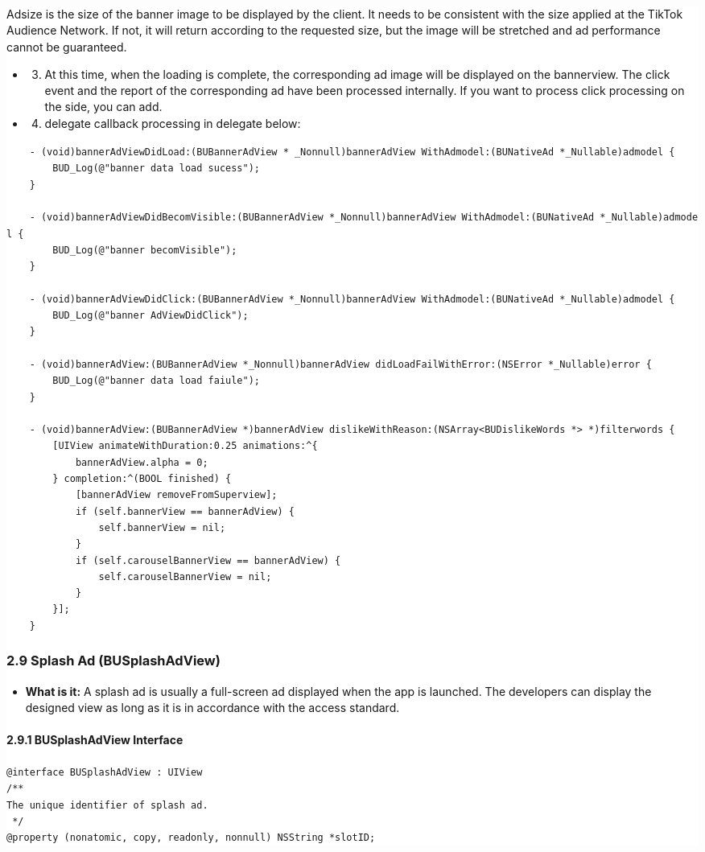 Adsize is the size of the banner image to be displayed by the client. It needs to be consistent with the size applied at the TikTok Audience Network. If not, it will return according to the requested size, but the image will be stretched and ad performance cannot be guaranteed. 
+ 3. At this time, when the loading is complete, the corresponding ad image will be displayed on the bannerview. The click event and the report of the corresponding ad have been processed internally. If you want to process click processing on the side, you can add. 
+ 4. delegate callback processing in delegate below:
```
    - (void)bannerAdViewDidLoad:(BUBannerAdView * _Nonnull)bannerAdView WithAdmodel:(BUNativeAd *_Nullable)admodel {
        BUD_Log(@"banner data load sucess");
    }

    - (void)bannerAdViewDidBecomVisible:(BUBannerAdView *_Nonnull)bannerAdView WithAdmodel:(BUNativeAd *_Nullable)admodel {
        BUD_Log(@"banner becomVisible");
    }

    - (void)bannerAdViewDidClick:(BUBannerAdView *_Nonnull)bannerAdView WithAdmodel:(BUNativeAd *_Nullable)admodel {
        BUD_Log(@"banner AdViewDidClick");
    }

    - (void)bannerAdView:(BUBannerAdView *_Nonnull)bannerAdView didLoadFailWithError:(NSError *_Nullable)error {
        BUD_Log(@"banner data load faiule");
    }

    - (void)bannerAdView:(BUBannerAdView *)bannerAdView dislikeWithReason:(NSArray<BUDislikeWords *> *)filterwords {
        [UIView animateWithDuration:0.25 animations:^{
            bannerAdView.alpha = 0;
        } completion:^(BOOL finished) {
            [bannerAdView removeFromSuperview];
            if (self.bannerView == bannerAdView) {
                self.bannerView = nil;
            }
            if (self.carouselBannerView == bannerAdView) {
                self.carouselBannerView = nil;
            }
        }];
    }
```

### 2.9 Splash Ad (BUSplashAdView)

-   **What is it:** A splash ad is usually a full-screen ad displayed when the app is launched. The developers can display the designed view as long as it is in accordance with the access standard.

#### 2.9.1 BUSplashAdView Interface

    @interface BUSplashAdView : UIView
    /**
    The unique identifier of splash ad.
     */
    @property (nonatomic, copy, readonly, nonnull) NSString *slotID;
    